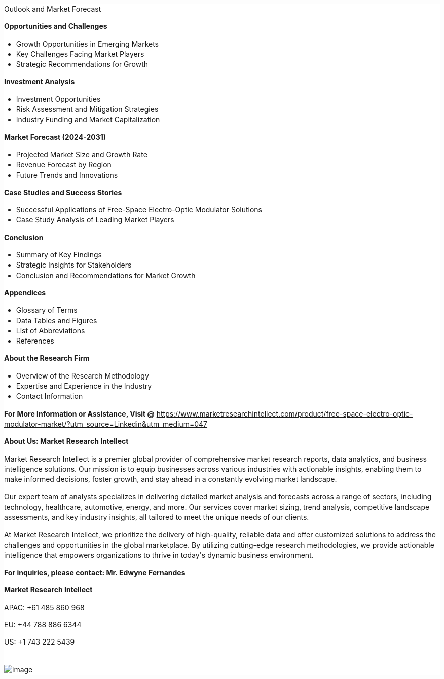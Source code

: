 Outlook and Market Forecast</li></ul><p><strong>Opportunities and Challenges</strong></p><ul><li>Growth Opportunities in Emerging Markets</li><li>Key Challenges Facing Market Players</li><li>Strategic Recommendations for Growth</li></ul><p><strong>Investment Analysis</strong></p><ul><li>Investment Opportunities</li><li>Risk Assessment and Mitigation Strategies</li><li>Industry Funding and Market Capitalization</li></ul><p><strong>Market Forecast (2024-2031)</strong></p><ul><li>Projected Market Size and Growth Rate</li><li>Revenue Forecast by Region</li><li>Future Trends and Innovations</li></ul><p><strong>Case Studies and Success Stories</strong></p><ul><li>Successful Applications of Free-Space Electro-Optic Modulator Solutions</li><li>Case Study Analysis of Leading Market Players</li></ul><p><strong>Conclusion</strong></p><ul><li>Summary of Key Findings</li><li>Strategic Insights for Stakeholders</li><li>Conclusion and Recommendations for Market Growth</li></ul><p><strong>Appendices</strong></p><ul><li>Glossary of Terms</li><li>Data Tables and Figures</li><li>List of Abbreviations</li><li>References</li></ul><p><strong>About the Research Firm</strong></p><ul><li>Overview of the Research Methodology</li><li>Expertise and Experience in the Industry</li><li>Contact Information</li></ul></div><div class="article-main__content" data-test-id="publishing-text-block"><p><span class="font-[700]"><strong>For More Information or Assistance, Visit @</strong>&nbsp;<a href="https://www.marketresearchintellect.com/product/free-space-electro-optic-modulator-market/?utm_source=Linkedin&utm_medium=047">https://www.marketresearchintellect.com/product/free-space-electro-optic-modulator-market/?utm_source=Linkedin&utm_medium=047</a></span></p><p><strong>About Us: Market Research Intellect</strong></p><p>Market Research Intellect is a premier global provider of comprehensive market research reports, data analytics, and business intelligence solutions. Our mission is to equip businesses across various industries with actionable insights, enabling them to make informed decisions, foster growth, and stay ahead in a constantly evolving market landscape.</p><p>Our expert team of analysts specializes in delivering detailed market analysis and forecasts across a range of sectors, including technology, healthcare, automotive, energy, and more. Our services cover market sizing, trend analysis, competitive landscape assessments, and key industry insights, all tailored to meet the unique needs of our clients.</p><p>At Market Research Intellect, we prioritize the delivery of high-quality, reliable data and offer customized solutions to address the challenges and opportunities in the global marketplace. By utilizing cutting-edge research methodologies, we provide actionable intelligence that empowers organizations to thrive in today's dynamic business environment.</p><p><strong>For inquiries, please contact: Mr. Edwyne Fernandes</strong></p><p><strong>Market Research Intellect</strong></p><p>APAC: +61 485 860 968</p><p>EU: +44 788 886 6344</p><p>US: +1 743 222 5439</p></div><div class="article-main__content" data-test-id="publishing-text-block">&nbsp;</div>
![image](https://github.com/user-attachments/assets/8cbb5b1f-1c22-4075-a703-2c421e0b3181)
